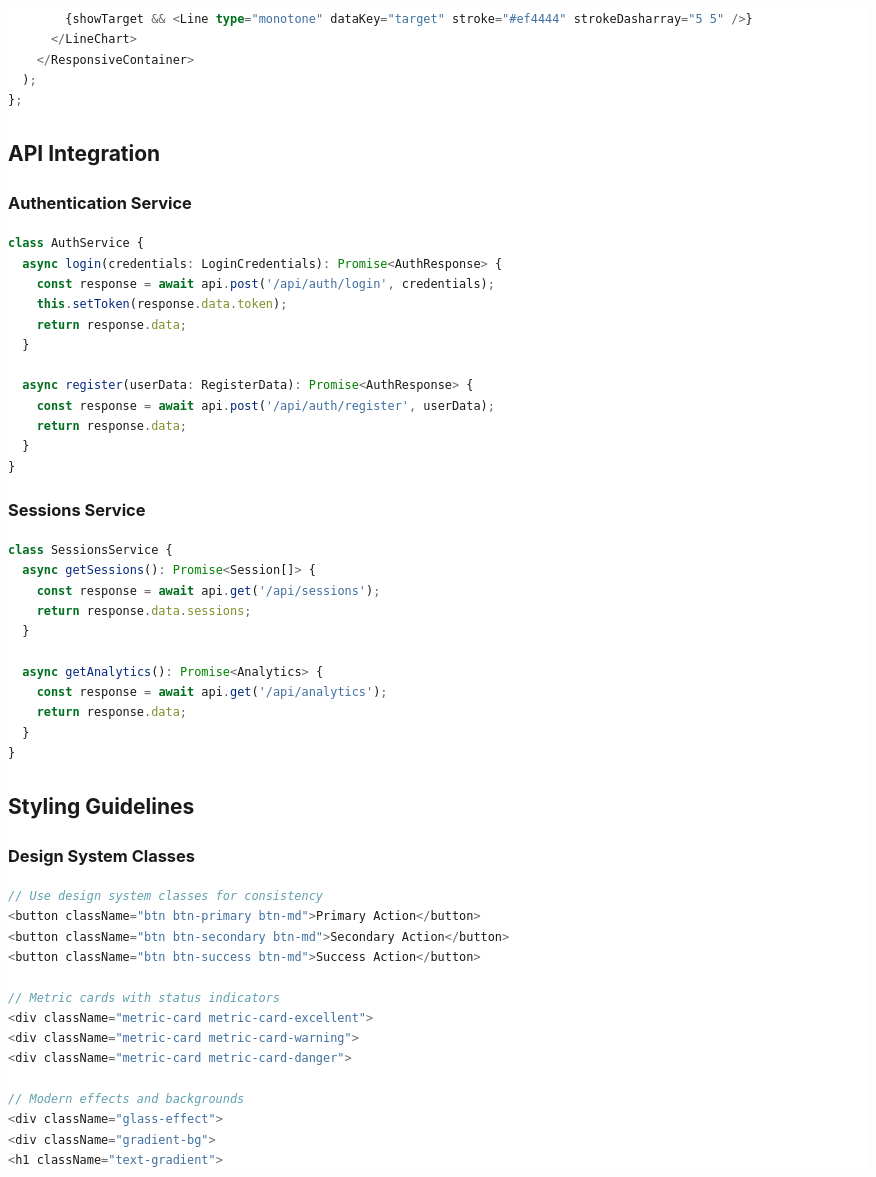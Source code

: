 ```typescript
        {showTarget && <Line type="monotone" dataKey="target" stroke="#ef4444" strokeDasharray="5 5" />}
      </LineChart>
    </ResponsiveContainer>
  );
};
```

## API Integration

### Authentication Service

```typescript
class AuthService {
  async login(credentials: LoginCredentials): Promise<AuthResponse> {
    const response = await api.post('/api/auth/login', credentials);
    this.setToken(response.data.token);
    return response.data;
  }

  async register(userData: RegisterData): Promise<AuthResponse> {
    const response = await api.post('/api/auth/register', userData);
    return response.data;
  }
}
```

### Sessions Service

```typescript
class SessionsService {
  async getSessions(): Promise<Session[]> {
    const response = await api.get('/api/sessions');
    return response.data.sessions;
  }

  async getAnalytics(): Promise<Analytics> {
    const response = await api.get('/api/analytics');
    return response.data;
  }
}
```

## Styling Guidelines

### Design System Classes

```typescript
// Use design system classes for consistency
<button className="btn btn-primary btn-md">Primary Action</button>
<button className="btn btn-secondary btn-md">Secondary Action</button>
<button className="btn btn-success btn-md">Success Action</button>

// Metric cards with status indicators
<div className="metric-card metric-card-excellent">
<div className="metric-card metric-card-warning">
<div className="metric-card metric-card-danger">

// Modern effects and backgrounds
<div className="glass-effect">
<div className="gradient-bg">
<h1 className="text-gradient">
```
